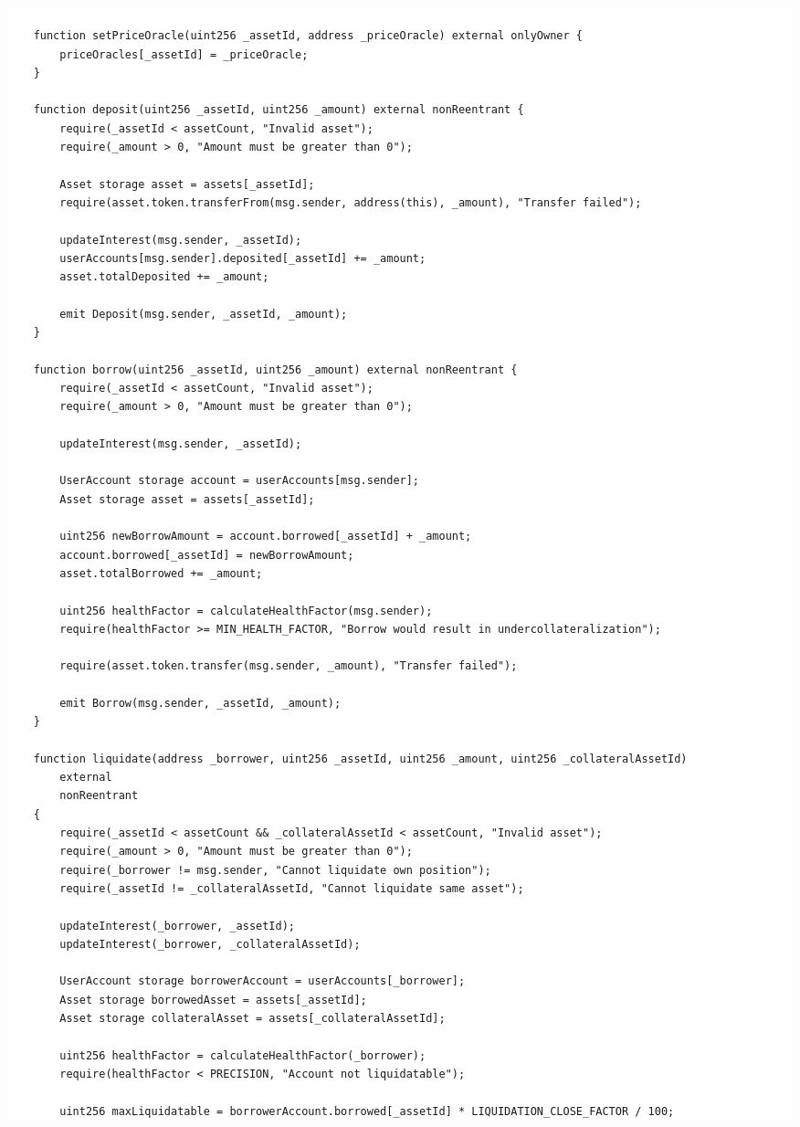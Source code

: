 ```solidity

    function setPriceOracle(uint256 _assetId, address _priceOracle) external onlyOwner {
        priceOracles[_assetId] = _priceOracle;
    }

    function deposit(uint256 _assetId, uint256 _amount) external nonReentrant {
        require(_assetId < assetCount, "Invalid asset");
        require(_amount > 0, "Amount must be greater than 0");

        Asset storage asset = assets[_assetId];
        require(asset.token.transferFrom(msg.sender, address(this), _amount), "Transfer failed");

        updateInterest(msg.sender, _assetId);
        userAccounts[msg.sender].deposited[_assetId] += _amount;
        asset.totalDeposited += _amount;

        emit Deposit(msg.sender, _assetId, _amount);
    }

    function borrow(uint256 _assetId, uint256 _amount) external nonReentrant {
        require(_assetId < assetCount, "Invalid asset");
        require(_amount > 0, "Amount must be greater than 0");

        updateInterest(msg.sender, _assetId);

        UserAccount storage account = userAccounts[msg.sender];
        Asset storage asset = assets[_assetId];

        uint256 newBorrowAmount = account.borrowed[_assetId] + _amount;
        account.borrowed[_assetId] = newBorrowAmount;
        asset.totalBorrowed += _amount;

        uint256 healthFactor = calculateHealthFactor(msg.sender);
        require(healthFactor >= MIN_HEALTH_FACTOR, "Borrow would result in undercollateralization");

        require(asset.token.transfer(msg.sender, _amount), "Transfer failed");

        emit Borrow(msg.sender, _assetId, _amount);
    }

    function liquidate(address _borrower, uint256 _assetId, uint256 _amount, uint256 _collateralAssetId)
        external
        nonReentrant
    {
        require(_assetId < assetCount && _collateralAssetId < assetCount, "Invalid asset");
        require(_amount > 0, "Amount must be greater than 0");
        require(_borrower != msg.sender, "Cannot liquidate own position");
        require(_assetId != _collateralAssetId, "Cannot liquidate same asset");

        updateInterest(_borrower, _assetId);
        updateInterest(_borrower, _collateralAssetId);

        UserAccount storage borrowerAccount = userAccounts[_borrower];
        Asset storage borrowedAsset = assets[_assetId];
        Asset storage collateralAsset = assets[_collateralAssetId];

        uint256 healthFactor = calculateHealthFactor(_borrower);
        require(healthFactor < PRECISION, "Account not liquidatable");

        uint256 maxLiquidatable = borrowerAccount.borrowed[_assetId] * LIQUIDATION_CLOSE_FACTOR / 100;
```